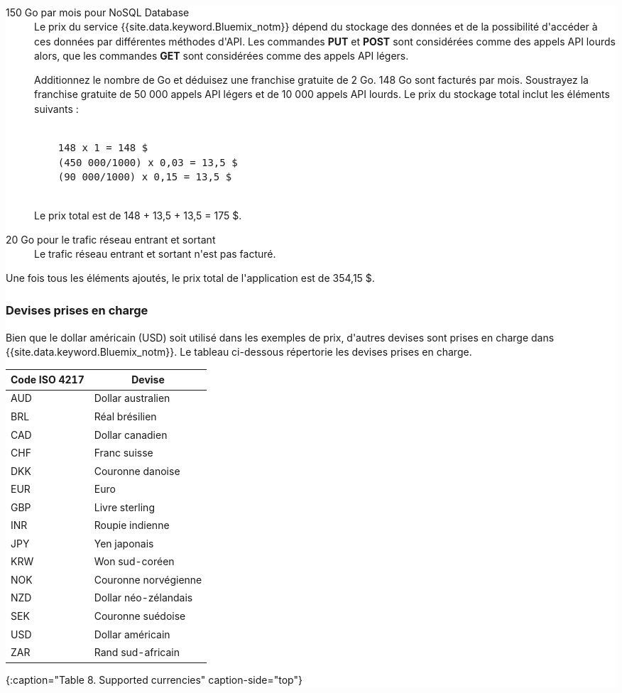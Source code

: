 <dt>150 Go par mois pour NoSQL Database</dt>
<dd>Le prix du service {{site.data.keyword.Bluemix_notm}} dépend du stockage des données et de la possibilité d'accéder à ces données par différentes méthodes d'API. Les commandes <strong>PUT</strong> et
<strong>POST</strong> sont considérées comme des appels API lourds alors, que les commandes <strong>GET</strong> sont considérées comme des appels API
légers.
<p>
Additionnez le nombre de Go et déduisez une franchise gratuite de 2 Go. 148 Go sont facturés par
mois. Soustrayez la franchise gratuite de 50 000 appels API légers et de 10 000 appels API lourds. Le prix du stockage total inclut les éléments suivants :</p>
<pre class="codeblock">
<codeblock>
    148 x 1 = 148 $
    (450 000/1000) x 0,03 = 13,5 $
    (90 000/1000) x 0,15 = 13,5 $
</codeblock>
</pre>
<p>
Le prix total est de 148 + 13,5 + 13,5 = 175 $.</p></dd>

<dt>20 Go pour le trafic réseau entrant et sortant</dt>
<dd>Le trafic réseau entrant et sortant n'est pas facturé.</dd>

</dl>

Une fois tous les éléments ajoutés, le prix total de l'application est de 354,15 $.

### Devises prises en charge

Bien que le dollar américain (USD) soit utilisé dans les exemples de prix, d'autres devises sont prises en charge dans {{site.data.keyword.Bluemix_notm}}. Le
tableau ci-dessous répertorie les devises prises en charge.

|Code ISO 4217| Devise|
|-------------|---------|
|AUD |	  Dollar australien|
|BRL |	  Réal brésilien|
|CAD |	  Dollar canadien|
|CHF |	  Franc suisse|
|DKK |	  Couronne danoise|
|EUR |	  Euro|
|GBP |	  Livre sterling|
|INR |	  Roupie indienne|
|JPY |	  Yen japonais|
|KRW |	  Won sud-coréen|
|NOK |	  Couronne norvégienne|
|NZD |	  Dollar néo-zélandais|
|SEK |	  Couronne suédoise|
|USD |    Dollar américain|
|ZAR |	  Rand sud-africain|
{:caption="Table 8. Supported currencies" caption-side="top"}
